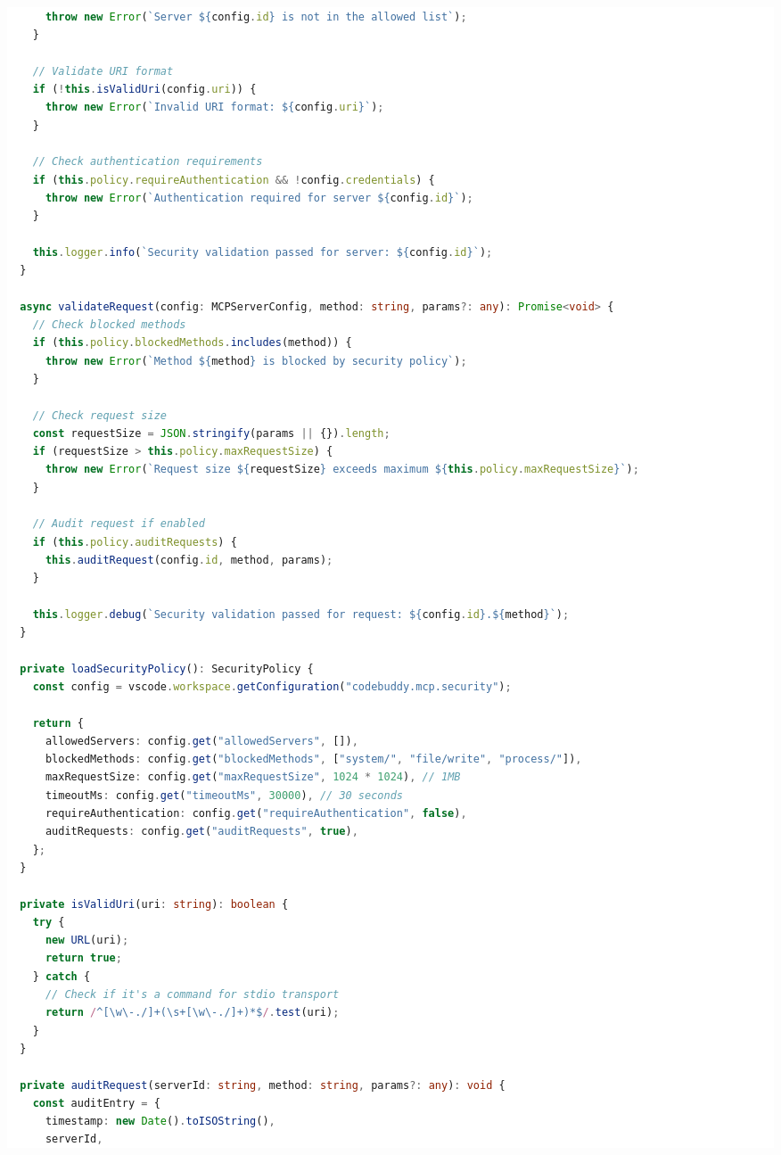```typescript
      throw new Error(`Server ${config.id} is not in the allowed list`);
    }

    // Validate URI format
    if (!this.isValidUri(config.uri)) {
      throw new Error(`Invalid URI format: ${config.uri}`);
    }

    // Check authentication requirements
    if (this.policy.requireAuthentication && !config.credentials) {
      throw new Error(`Authentication required for server ${config.id}`);
    }

    this.logger.info(`Security validation passed for server: ${config.id}`);
  }

  async validateRequest(config: MCPServerConfig, method: string, params?: any): Promise<void> {
    // Check blocked methods
    if (this.policy.blockedMethods.includes(method)) {
      throw new Error(`Method ${method} is blocked by security policy`);
    }

    // Check request size
    const requestSize = JSON.stringify(params || {}).length;
    if (requestSize > this.policy.maxRequestSize) {
      throw new Error(`Request size ${requestSize} exceeds maximum ${this.policy.maxRequestSize}`);
    }

    // Audit request if enabled
    if (this.policy.auditRequests) {
      this.auditRequest(config.id, method, params);
    }

    this.logger.debug(`Security validation passed for request: ${config.id}.${method}`);
  }

  private loadSecurityPolicy(): SecurityPolicy {
    const config = vscode.workspace.getConfiguration("codebuddy.mcp.security");

    return {
      allowedServers: config.get("allowedServers", []),
      blockedMethods: config.get("blockedMethods", ["system/", "file/write", "process/"]),
      maxRequestSize: config.get("maxRequestSize", 1024 * 1024), // 1MB
      timeoutMs: config.get("timeoutMs", 30000), // 30 seconds
      requireAuthentication: config.get("requireAuthentication", false),
      auditRequests: config.get("auditRequests", true),
    };
  }

  private isValidUri(uri: string): boolean {
    try {
      new URL(uri);
      return true;
    } catch {
      // Check if it's a command for stdio transport
      return /^[\w\-./]+(\s+[\w\-./]+)*$/.test(uri);
    }
  }

  private auditRequest(serverId: string, method: string, params?: any): void {
    const auditEntry = {
      timestamp: new Date().toISOString(),
      serverId,
```